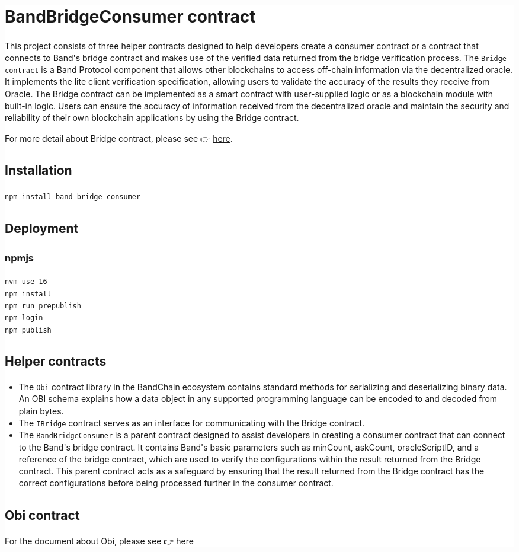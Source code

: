 # BandBridgeConsumer contract

This project consists of three helper contracts designed to help developers create a consumer contract or a contract that connects to Band's bridge contract and makes use of the verified data returned from the bridge verification process. 
The `Bridge contract` is a Band Protocol component that allows other blockchains to access off-chain information via the decentralized oracle. It implements the lite client verification specification, allowing users to validate the accuracy of the results they receive from Oracle. The Bridge contract can be implemented as a smart contract with user-supplied logic or as a blockchain module with built-in logic. Users can ensure the accuracy of information received from the decentralized oracle and maintain the security and reliability of their own blockchain applications by using the Bridge contract.

For more detail about Bridge contract, please see 👉 [here](https://github.com/bandprotocol/vrf-and-bridge-contracts/blob/master/contracts/bridge/README.md).

## Installation

```shell
npm install band-bridge-consumer
```

## Deployment

### npmjs
```shell
nvm use 16
npm install
npm run prepublish
npm login
npm publish
```

## Helper contracts

- The `Obi` contract library in the BandChain ecosystem contains standard methods for serializing and deserializing binary data. An OBI schema explains how a data object in any supported programming language can be encoded to and decoded from plain bytes.
- The `IBridge` contract serves as an interface for communicating with the Bridge contract.
- The `BandBridgeConsumer` is a parent contract designed to assist developers in creating a consumer contract that can connect to the Band's bridge contract. It contains Band's basic parameters such as minCount, askCount, oracleScriptID, and a reference of the bridge contract, which are used to verify the configurations within the result returned from the Bridge contract. This parent contract acts as a safeguard by ensuring that the result returned from the Bridge contract has the correct configurations before being processed further in the consumer contract.

## Obi contract

For the document about Obi, please see 👉 [here](https://docs.bandchain.org/technical-specifications/obi.html)
